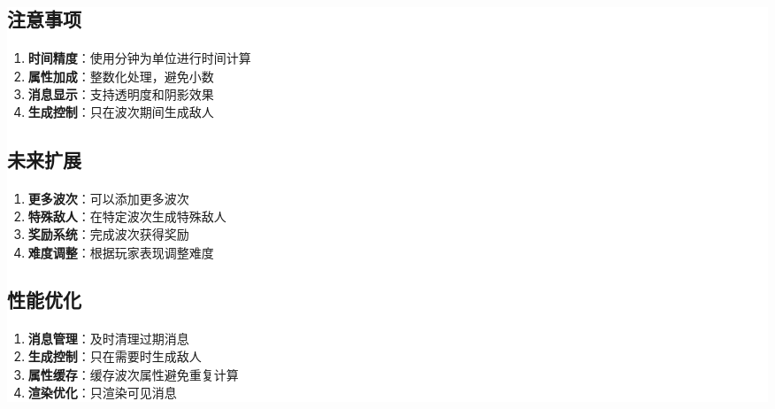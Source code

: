 ## 注意事项

1. **时间精度**：使用分钟为单位进行时间计算
2. **属性加成**：整数化处理，避免小数
3. **消息显示**：支持透明度和阴影效果
4. **生成控制**：只在波次期间生成敌人

## 未来扩展

1. **更多波次**：可以添加更多波次
2. **特殊敌人**：在特定波次生成特殊敌人
3. **奖励系统**：完成波次获得奖励
4. **难度调整**：根据玩家表现调整难度

## 性能优化

1. **消息管理**：及时清理过期消息
2. **生成控制**：只在需要时生成敌人
3. **属性缓存**：缓存波次属性避免重复计算
4. **渲染优化**：只渲染可见消息 